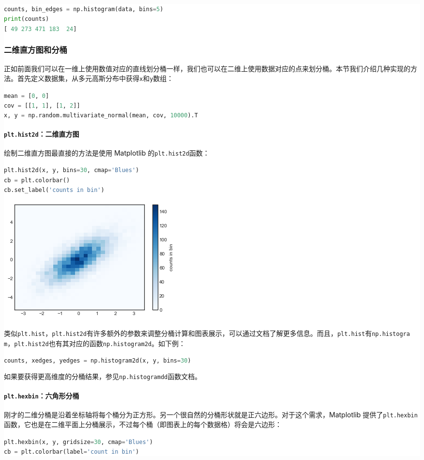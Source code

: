 ```Python 
counts, bin_edges = np.histogram(data, bins=5)
print(counts)
[ 49 273 471 183  24]
```

### 二维直方图和分桶

正如前面我们可以在一维上使用数值对应的直线划分桶一样，我们也可以在二维上使用数据对应的点来划分桶。本节我们介绍几种实现的方法。首先定义数据集，从多元高斯分布中获得`x`和`y`数组：

```Python 
mean = [0, 0]
cov = [[1, 1], [1, 2]]
x, y = np.random.multivariate_normal(mean, cov, 10000).T
```

#### `plt.hist2d`：二维直方图

绘制二维直方图最直接的方法是使用 Matplotlib 的`plt.hist2d`函数：

```Python 
plt.hist2d(x, y, bins=30, cmap='Blues')
cb = plt.colorbar()
cb.set_label('counts in bin')
```

![图片](images/matlib入门.assets/640-165055745238830.png)

类似`plt.hist`，`plt.hist2d`有许多额外的参数来调整分桶计算和图表展示，可以通过文档了解更多信息。而且，`plt.hist`有`np.histogram`，`plt.hist2d`也有其对应的函数`np.histogram2d`。如下例：

```Python 
counts, xedges, yedges = np.histogram2d(x, y, bins=30)
```

如果要获得更高维度的分桶结果，参见`np.histogramdd`函数文档。

#### `plt.hexbin`：六角形分桶

刚才的二维分桶是沿着坐标轴将每个桶分为正方形。另一个很自然的分桶形状就是正六边形。对于这个需求，Matplotlib 提供了`plt.hexbin`函数，它也是在二维平面上分桶展示，不过每个桶（即图表上的每个数据格）将会是六边形：

```Python 
plt.hexbin(x, y, gridsize=30, cmap='Blues')
cb = plt.colorbar(label='count in bin')
```


[1]: https://github.com/jakevdp/PythonDataScienceHandbook
[2]: https://github.com/wangyingsm/Python-Data-Science-Handbook
[3]: https://gitee.com/sun_huadong/Python_Data_Science_Handbook
[4]: https://matplotlib.org/stable/gallery/index.html